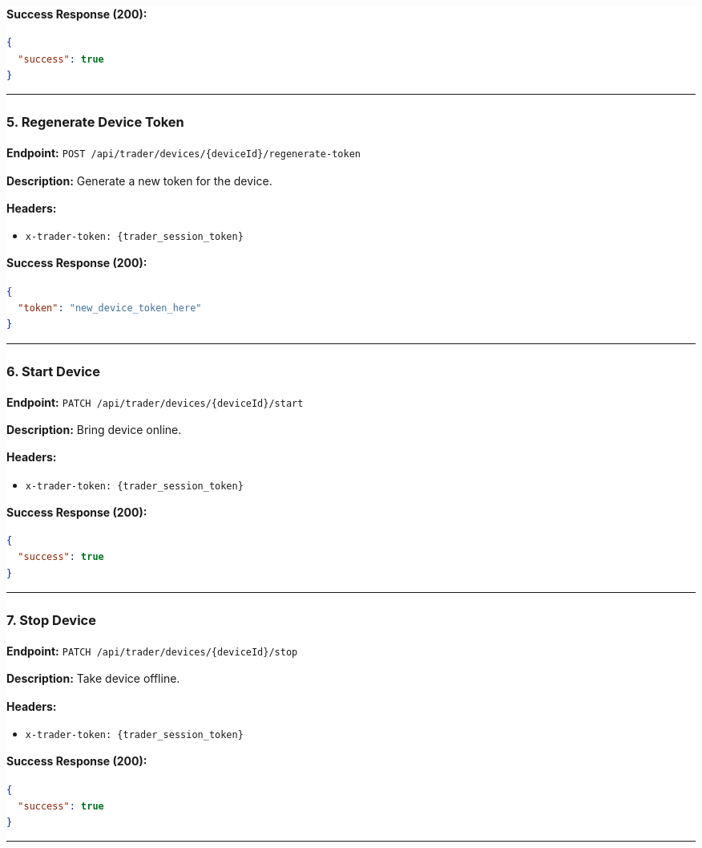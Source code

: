 **Success Response (200):**
```json
{
  "success": true
}
```

---

### 5. Regenerate Device Token

**Endpoint:** `POST /api/trader/devices/{deviceId}/regenerate-token`

**Description:** Generate a new token for the device.

**Headers:**
- `x-trader-token: {trader_session_token}`

**Success Response (200):**
```json
{
  "token": "new_device_token_here"
}
```

---

### 6. Start Device

**Endpoint:** `PATCH /api/trader/devices/{deviceId}/start`

**Description:** Bring device online.

**Headers:**
- `x-trader-token: {trader_session_token}`

**Success Response (200):**
```json
{
  "success": true
}
```

---

### 7. Stop Device

**Endpoint:** `PATCH /api/trader/devices/{deviceId}/stop`

**Description:** Take device offline.

**Headers:**
- `x-trader-token: {trader_session_token}`

**Success Response (200):**
```json
{
  "success": true
}
```

---